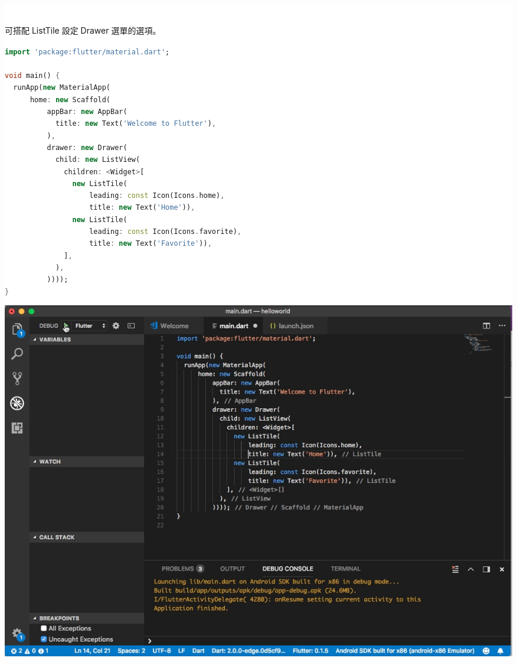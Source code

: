 <br/>


可搭配 ListTile 設定 Drawer 選單的選項。  

```dart
import 'package:flutter/material.dart';

void main() {
  runApp(new MaterialApp(
      home: new Scaffold(
          appBar: new AppBar(
            title: new Text('Welcome to Flutter'),
          ),
          drawer: new Drawer(
            child: new ListView(
              children: <Widget>[
                new ListTile(
                    leading: const Icon(Icons.home), 
                    title: new Text('Home')),
                new ListTile(
                    leading: const Icon(Icons.favorite),
                    title: new Text('Favorite')),
              ],
            ),
          ))));
}
```

![4.png](4.png)
 